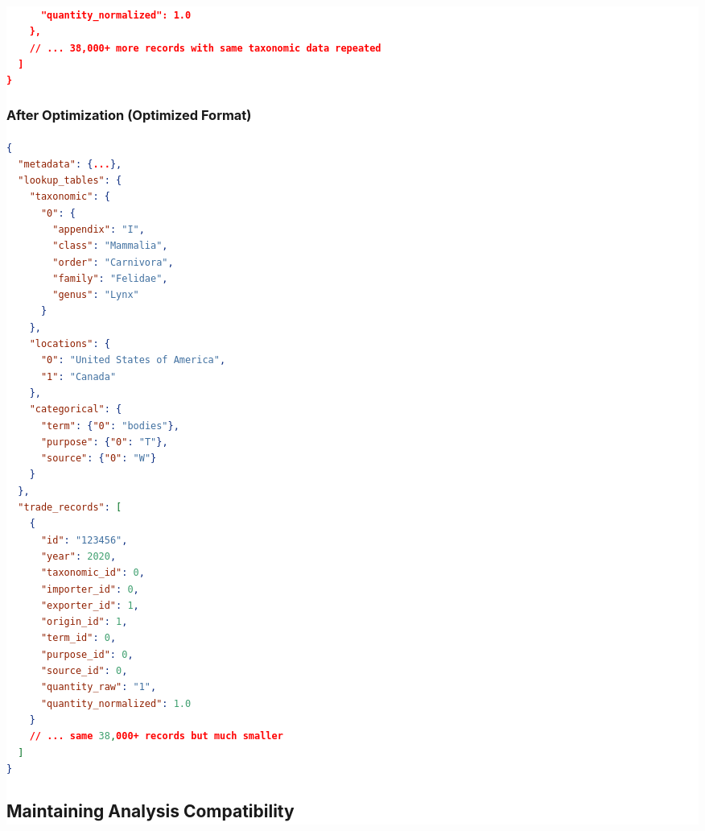 ```json
      "quantity_normalized": 1.0
    },
    // ... 38,000+ more records with same taxonomic data repeated
  ]
}
```

### After Optimization (Optimized Format)
```json
{
  "metadata": {...},
  "lookup_tables": {
    "taxonomic": {
      "0": {
        "appendix": "I",
        "class": "Mammalia", 
        "order": "Carnivora",
        "family": "Felidae",
        "genus": "Lynx"
      }
    },
    "locations": {
      "0": "United States of America",
      "1": "Canada"
    },
    "categorical": {
      "term": {"0": "bodies"},
      "purpose": {"0": "T"},
      "source": {"0": "W"}
    }
  },
  "trade_records": [
    {
      "id": "123456",
      "year": 2020,
      "taxonomic_id": 0,
      "importer_id": 0,
      "exporter_id": 1,
      "origin_id": 1,
      "term_id": 0,
      "purpose_id": 0,
      "source_id": 0,
      "quantity_raw": "1",
      "quantity_normalized": 1.0
    }
    // ... same 38,000+ records but much smaller
  ]
}
```

## Maintaining Analysis Compatibility
